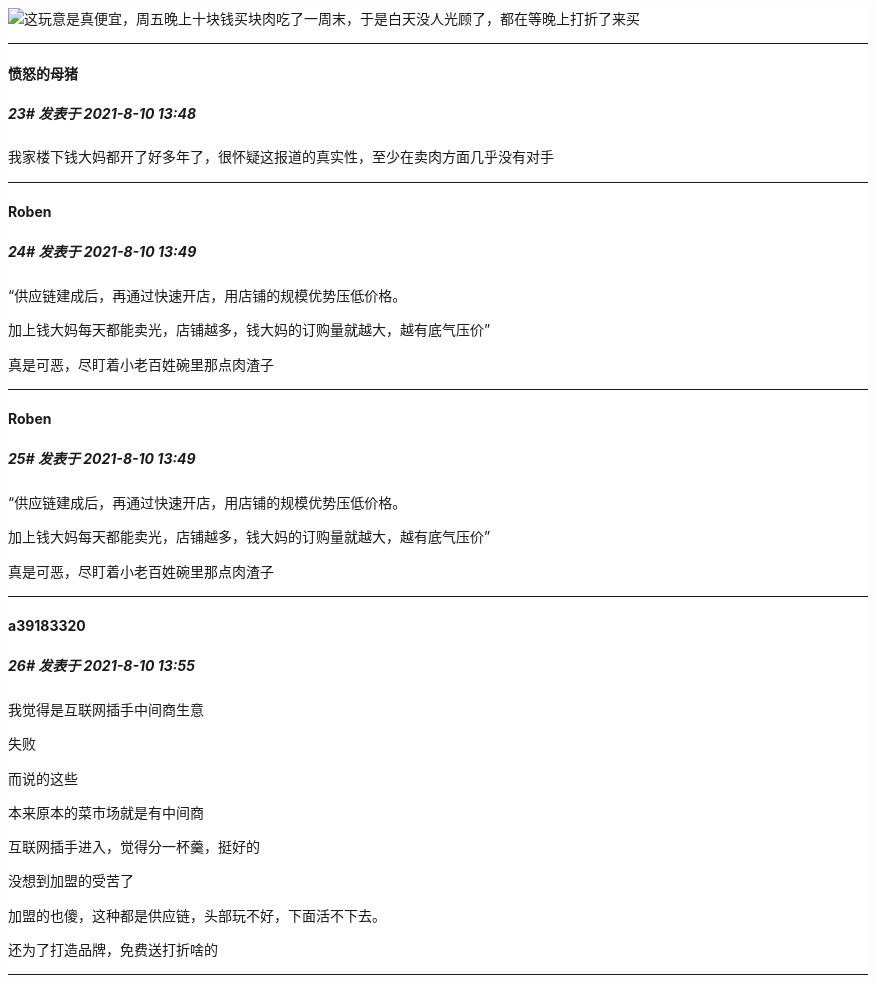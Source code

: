 <img src="https://static.saraba1st.com/image/smiley/face2017/067.png" referrerpolicy="no-referrer">这玩意是真便宜，周五晚上十块钱买块肉吃了一周末，于是白天没人光顾了，都在等晚上打折了来买


*****

####  愤怒的母猪  
##### 23#       发表于 2021-8-10 13:48


我家楼下钱大妈都开了好多年了，很怀疑这报道的真实性，至少在卖肉方面几乎没有对手


*****

####  Roben  
##### 24#       发表于 2021-8-10 13:49


“供应链建成后，再通过快速开店，用店铺的规模优势压低价格。

加上钱大妈每天都能卖光，店铺越多，钱大妈的订购量就越大，越有底气压价”

真是可恶，尽盯着小老百姓碗里那点肉渣子


*****

####  Roben  
##### 25#       发表于 2021-8-10 13:49


“供应链建成后，再通过快速开店，用店铺的规模优势压低价格。

加上钱大妈每天都能卖光，店铺越多，钱大妈的订购量就越大，越有底气压价”

真是可恶，尽盯着小老百姓碗里那点肉渣子


*****

####  a39183320  
##### 26#       发表于 2021-8-10 13:55


我觉得是互联网插手中间商生意

失败

而说的这些

本来原本的菜市场就是有中间商

互联网插手进入，觉得分一杯羹，挺好的

没想到加盟的受苦了

加盟的也傻，这种都是供应链，头部玩不好，下面活不下去。

还为了打造品牌，免费送打折啥的


*****
